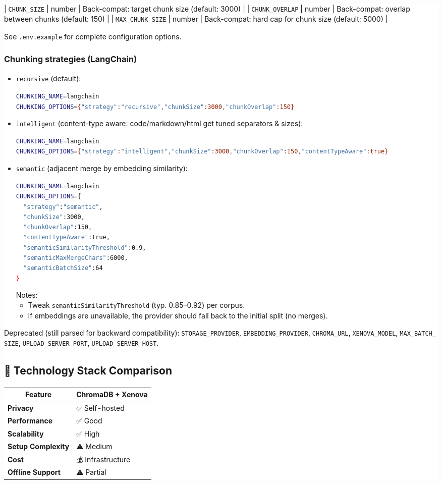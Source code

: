 | `CHUNK_SIZE`         | number | Back-compat: target chunk size (default: 3000)                                                                           |
| `CHUNK_OVERLAP`      | number | Back-compat: overlap between chunks (default: 150)                                                                       |
| `MAX_CHUNK_SIZE`     | number | Back-compat: hard cap for chunk size (default: 5000)                                                                     |

See `.env.example` for complete configuration options.

### Chunking strategies (LangChain)

- `recursive` (default):
  ```bash
  CHUNKING_NAME=langchain
  CHUNKING_OPTIONS={"strategy":"recursive","chunkSize":3000,"chunkOverlap":150}
  ```
- `intelligent` (content-type aware: code/markdown/html get tuned separators & sizes):
  ```bash
  CHUNKING_NAME=langchain
  CHUNKING_OPTIONS={"strategy":"intelligent","chunkSize":3000,"chunkOverlap":150,"contentTypeAware":true}
  ```
- `semantic` (adjacent merge by embedding similarity):
  ```bash
  CHUNKING_NAME=langchain
  CHUNKING_OPTIONS={
    "strategy":"semantic",
    "chunkSize":3000,
    "chunkOverlap":150,
    "contentTypeAware":true,
    "semanticSimilarityThreshold":0.9,
    "semanticMaxMergeChars":6000,
    "semanticBatchSize":64
  }
  ```
  Notes:
  - Tweak `semanticSimilarityThreshold` (typ. 0.85–0.92) per corpus.
  - If embeddings are unavailable, the provider should fall back to the initial split (no merges).

Deprecated (still parsed for backward compatibility): `STORAGE_PROVIDER`, `EMBEDDING_PROVIDER`, `CHROMA_URL`, `XENOVA_MODEL`, `MAX_BATCH_SIZE`, `UPLOAD_SERVER_PORT`, `UPLOAD_SERVER_HOST`.

## 🔧 Technology Stack Comparison

| Feature              | ChromaDB + Xenova |
| -------------------- | ----------------- |
| **Privacy**          | ✅ Self-hosted    |
| **Performance**      | ✅ Good           |
| **Scalability**      | ✅ High           |
| **Setup Complexity** | ⚠️ Medium         |
| **Cost**             | 💰 Infrastructure |
| **Offline Support**  | ⚠️ Partial        |
